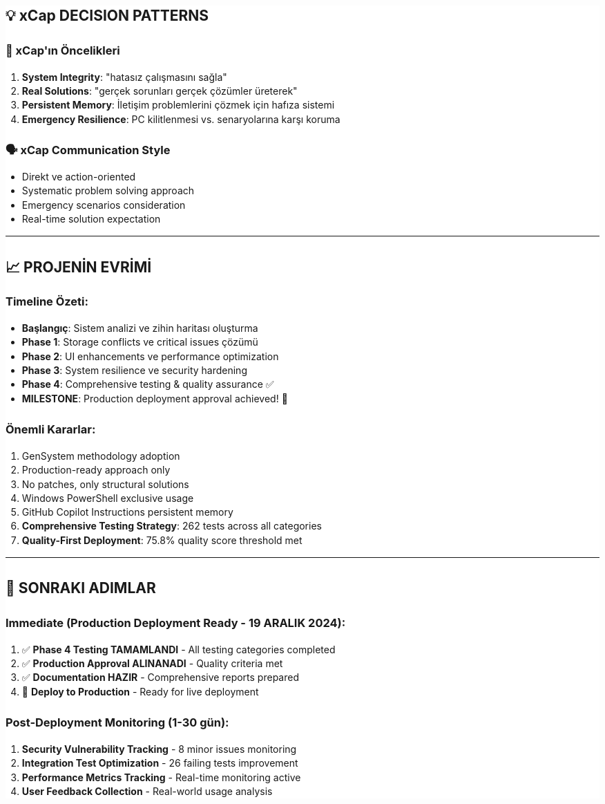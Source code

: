 
## 💡 xCap DECISION PATTERNS

### 🎯 xCap'ın Öncelikleri
1. **System Integrity**: "hatasız çalışmasını sağla"
2. **Real Solutions**: "gerçek sorunları gerçek çözümler üreterek"
3. **Persistent Memory**: İletişim problemlerini çözmek için hafıza sistemi
4. **Emergency Resilience**: PC kilitlenmesi vs. senaryolarına karşı koruma

### 🗣️ xCap Communication Style
- Direkt ve action-oriented
- Systematic problem solving approach
- Emergency scenarios consideration
- Real-time solution expectation

---

## 📈 PROJENİN EVRİMİ

### Timeline Özeti:
- **Başlangıç**: Sistem analizi ve zihin haritası oluşturma
- **Phase 1**: Storage conflicts ve critical issues çözümü
- **Phase 2**: UI enhancements ve performance optimization  
- **Phase 3**: System resilience ve security hardening
- **Phase 4**: Comprehensive testing & quality assurance ✅
- **MILESTONE**: Production deployment approval achieved! 🎉

### Önemli Kararlar:
1. GenSystem methodology adoption
2. Production-ready approach only
3. No patches, only structural solutions
4. Windows PowerShell exclusive usage
5. GitHub Copilot Instructions persistent memory
6. **Comprehensive Testing Strategy**: 262 tests across all categories
7. **Quality-First Deployment**: 75.8% quality score threshold met

---

## 🎯 SONRAKI ADIMLAR

### Immediate (Production Deployment Ready - 19 ARALIK 2024):
1. ✅ **Phase 4 Testing TAMAMLANDI** - All testing categories completed
2. ✅ **Production Approval ALINANADI** - Quality criteria met
3. ✅ **Documentation HAZIR** - Comprehensive reports prepared
4. 🚀 **Deploy to Production** - Ready for live deployment

### Post-Deployment Monitoring (1-30 gün):
1. **Security Vulnerability Tracking** - 8 minor issues monitoring
2. **Integration Test Optimization** - 26 failing tests improvement
3. **Performance Metrics Tracking** - Real-time monitoring active
4. **User Feedback Collection** - Real-world usage analysis
